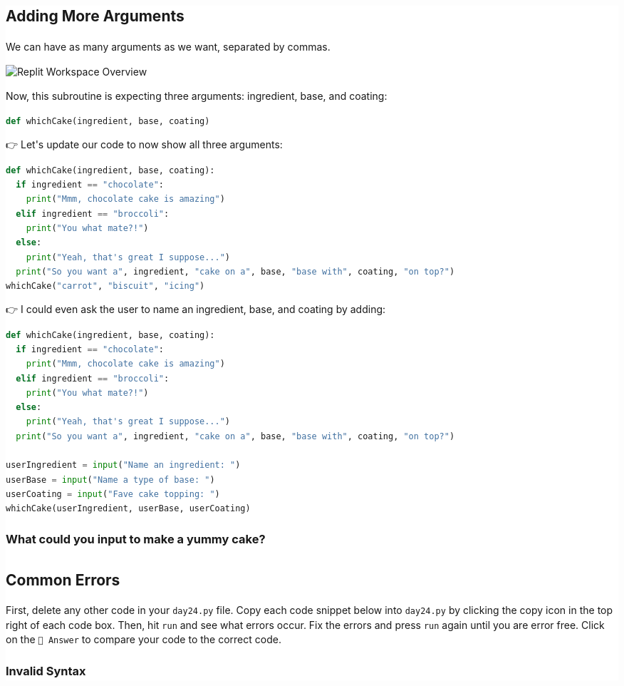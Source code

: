 ## Adding More Arguments

We can have as many arguments as we want, separated by commas.

<img id="image" src="assets/day24-03.png" alt="Replit Workspace Overview" width="960">

Now, this subroutine is expecting three arguments: ingredient, base, and coating:

```python
def whichCake(ingredient, base, coating)
```

👉 Let's update our code to now show all three arguments:

```python
def whichCake(ingredient, base, coating):
  if ingredient == "chocolate":
    print("Mmm, chocolate cake is amazing")
  elif ingredient == "broccoli":
    print("You what mate?!")
  else:
    print("Yeah, that's great I suppose...")
  print("So you want a", ingredient, "cake on a", base, "base with", coating, "on top?")
whichCake("carrot", "biscuit", "icing")
```

👉 I could even ask the user to name an ingredient, base, and coating by adding:

```python
def whichCake(ingredient, base, coating):
  if ingredient == "chocolate":
    print("Mmm, chocolate cake is amazing")
  elif ingredient == "broccoli":
    print("You what mate?!")
  else:
    print("Yeah, that's great I suppose...")
  print("So you want a", ingredient, "cake on a", base, "base with", coating, "on top?")

userIngredient = input("Name an ingredient: ")
userBase = input("Name a type of base: ")
userCoating = input("Fave cake topping: ")
whichCake(userIngredient, userBase, userCoating)
```

### What could you input to make a yummy cake?

## Common Errors

First, delete any other code in your `day24.py` file. Copy each code snippet below into `day24.py` by clicking the copy icon in the top right of each code box. Then, hit `run` and see what errors occur. Fix the errors and press `run` again until you are error free. Click on the `👀 Answer` to compare your code to the correct code.

### Invalid Syntax
